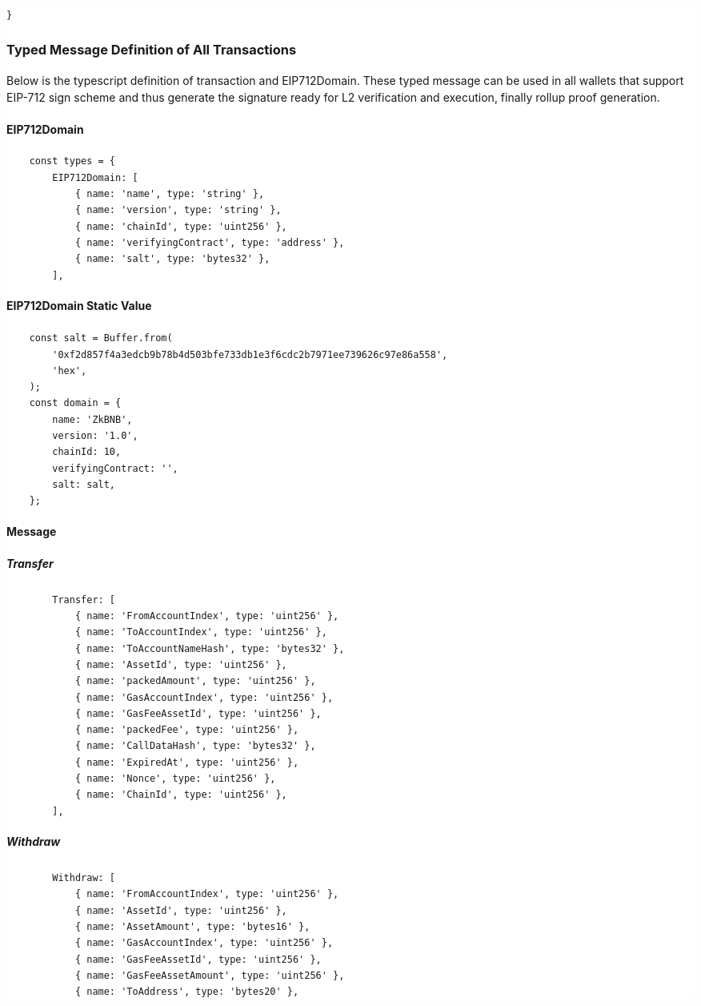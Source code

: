 ```typescript=
}
```

### Typed Message Definition of All Transactions

Below is the typescript definition of transaction and EIP712Domain. These typed message can be used in all wallets that support EIP-712 sign scheme and thus generate the signature ready for L2 verification and execution, finally rollup proof generation.

#### EIP712Domain
```typescript=
    const types = {
        EIP712Domain: [
            { name: 'name', type: 'string' },
            { name: 'version', type: 'string' },
            { name: 'chainId', type: 'uint256' },
            { name: 'verifyingContract', type: 'address' },
            { name: 'salt', type: 'bytes32' },
        ],
```        

#### EIP712Domain Static Value
```typescript=
    const salt = Buffer.from(
        '0xf2d857f4a3edcb9b78b4d503bfe733db1e3f6cdc2b7971ee739626c97e86a558',
        'hex',
    );
    const domain = {
        name: 'ZkBNB',
        version: '1.0',
        chainId: 10,
        verifyingContract: '',
        salt: salt,
    };    
```        

#### Message
##### Transfer
```typescript=
        Transfer: [
            { name: 'FromAccountIndex', type: 'uint256' },
            { name: 'ToAccountIndex', type: 'uint256' },
            { name: 'ToAccountNameHash', type: 'bytes32' },
            { name: 'AssetId', type: 'uint256' },
            { name: 'packedAmount', type: 'uint256' },
            { name: 'GasAccountIndex', type: 'uint256' },
            { name: 'GasFeeAssetId', type: 'uint256' },
            { name: 'packedFee', type: 'uint256' },
            { name: 'CallDataHash', type: 'bytes32' },
            { name: 'ExpiredAt', type: 'uint256' },
            { name: 'Nonce', type: 'uint256' },
            { name: 'ChainId', type: 'uint256' },
        ],
```
##### Withdraw
```typescript=
        Withdraw: [
            { name: 'FromAccountIndex', type: 'uint256' },
            { name: 'AssetId', type: 'uint256' },
            { name: 'AssetAmount', type: 'bytes16' },
            { name: 'GasAccountIndex', type: 'uint256' },
            { name: 'GasFeeAssetId', type: 'uint256' },
            { name: 'GasFeeAssetAmount', type: 'uint256' },
            { name: 'ToAddress', type: 'bytes20' },
```